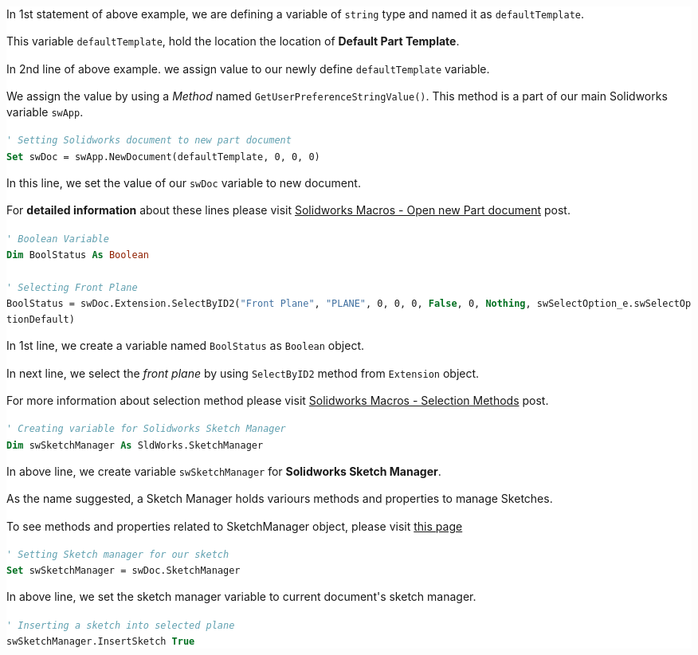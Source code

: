 In 1st statement of above example, we are defining a variable of `string` type and named it as `defaultTemplate`.

This variable `defaultTemplate`, hold the location the location of **Default Part Template**.

In 2nd line of above example. we assign value to our newly define `defaultTemplate` variable.

We assign the value by using a *Method* named `GetUserPreferenceStringValue()`. This method is a part of our main Solidworks variable `swApp`.

```vb
' Setting Solidworks document to new part document
Set swDoc = swApp.NewDocument(defaultTemplate, 0, 0, 0)
```

In this line, we set the value of our `swDoc` variable to new document.

For **detailed information** about these lines please visit [Solidworks Macros - Open new Part document](/solidworks-macros/open-new-document) post.

```vb
' Boolean Variable
Dim BoolStatus As Boolean

' Selecting Front Plane
BoolStatus = swDoc.Extension.SelectByID2("Front Plane", "PLANE", 0, 0, 0, False, 0, Nothing, swSelectOption_e.swSelectOptionDefault)
```

In 1st line, we create a variable named `BoolStatus` as `Boolean` object.

In next line, we select the *front plane* by using `SelectByID2` method from `Extension` object.

For more information about selection method please visit [Solidworks Macros - Selection Methods](/solidworks-macros/select-plane-from-tree) post.

```vb
' Creating variable for Solidworks Sketch Manager
Dim swSketchManager As SldWorks.SketchManager
```

In above line, we create variable `swSketchManager` for **Solidworks Sketch Manager**.

As the name suggested, a Sketch Manager holds variours methods and properties to manage Sketches.

To see methods and properties related to SketchManager object, please visit [this page](help.solidworks.com/2017/english/api/sldworksapi/SolidWorks.Interop.sldworks~SolidWorks.Interop.sldworks.ISketchManager_members.html)

```vb
' Setting Sketch manager for our sketch
Set swSketchManager = swDoc.SketchManager
```

In above line, we set the sketch manager variable to current document's sketch manager.

```vb
' Inserting a sketch into selected plane
swSketchManager.InsertSketch True
```
